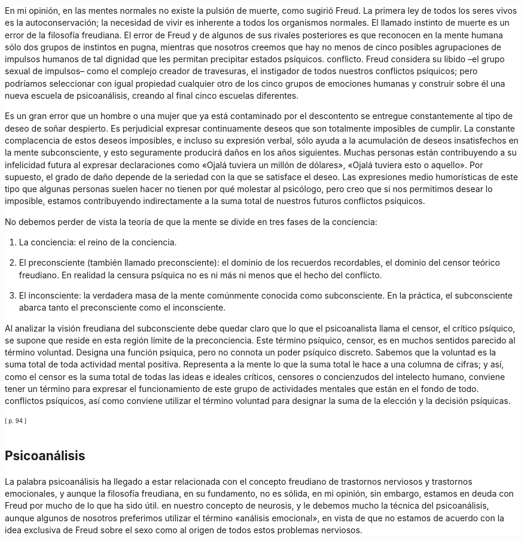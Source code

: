 En mi opinión, en las mentes normales no existe la pulsión de muerte, como sugirió Freud. La primera ley de todos los seres vivos es la autoconservación; la necesidad de vivir es inherente a todos los organismos normales. El llamado instinto de muerte es un error de la filosofía freudiana. El error de Freud y de algunos de sus rivales posteriores es que reconocen en la mente humana sólo dos grupos de instintos en pugna, mientras que nosotros creemos que hay no menos de cinco posibles agrupaciones de impulsos humanos de tal dignidad que les permitan precipitar estados psíquicos. conflicto. Freud considera su libido –el grupo sexual de impulsos– como el complejo creador de travesuras, el instigador de todos nuestros conflictos psíquicos; pero podríamos seleccionar con igual propiedad cualquier otro de los cinco grupos de emociones humanas y construir sobre él una nueva escuela de psicoanálisis, creando al final cinco escuelas diferentes.

Es un gran error que un hombre o una mujer que ya está contaminado por el descontento se entregue constantemente al tipo de deseo de soñar despierto. Es perjudicial expresar continuamente deseos que son totalmente imposibles de cumplir. La constante complacencia de estos deseos imposibles, e incluso su expresión verbal, sólo ayuda a la acumulación de deseos insatisfechos en la mente subconsciente, y esto seguramente producirá daños en los años siguientes. Muchas personas están contribuyendo a su infelicidad futura al expresar declaraciones como «Ojalá tuviera un millón de dólares», «Ojalá tuviera esto o aquello». Por supuesto, el grado de daño depende de la seriedad con la que se satisface el deseo. Las expresiones medio humorísticas de este tipo que algunas personas suelen hacer no tienen por qué molestar al psicólogo, pero creo que si nos permitimos desear lo imposible, estamos contribuyendo indirectamente a la suma total de nuestros futuros conflictos psíquicos.

No debemos perder de vista la teoría de que la mente se divide en tres fases de la conciencia:

1. La conciencia: el reino de la conciencia.

2. El preconsciente (también llamado preconsciente): el dominio de los recuerdos recordables, el dominio del censor teórico freudiano. En realidad la censura psíquica no es ni más ni menos que el hecho del conflicto.

3. El inconsciente: la verdadera masa de la mente comúnmente conocida como subconsciente. En la práctica, el subconsciente abarca tanto el preconsciente como el inconsciente.

Al analizar la visión freudiana del subconsciente debe quedar claro que lo que el psicoanalista llama el censor, el crítico psíquico, se supone que reside en esta región límite de la preconciencia. Este término psíquico, censor, es en muchos sentidos parecido al término voluntad. Designa una función psíquica, pero no connota un poder psíquico discreto. Sabemos que la voluntad es la suma total de toda actividad mental positiva. Representa a la mente lo que la suma total le hace a una columna de cifras; y así, como el censor es la suma total de todas las ideas e ideales críticos, censores o concienzudos del intelecto humano, conviene tener un término para expresar el funcionamiento de este grupo de actividades mentales que están en el fondo de todo. conflictos psíquicos, así como conviene utilizar el término voluntad para designar la suma de la elección y la decisión psíquicas.

<span id="p94"><sup><small>[ p. 94 ]</small></sup></span>

## Psicoanálisis

La palabra psicoanálisis ha llegado a estar relacionada con el concepto freudiano de trastornos nerviosos y trastornos emocionales, y aunque la filosofía freudiana, en su fundamento, no es sólida, en mi opinión, sin embargo, estamos en deuda con Freud por mucho de lo que ha sido útil. en nuestro concepto de neurosis, y le debemos mucho la técnica del psicoanálisis, aunque algunos de nosotros preferimos utilizar el término «análisis emocional», en vista de que no estamos de acuerdo con la idea exclusiva de Freud sobre el sexo como al origen de todos estos problemas nerviosos.
